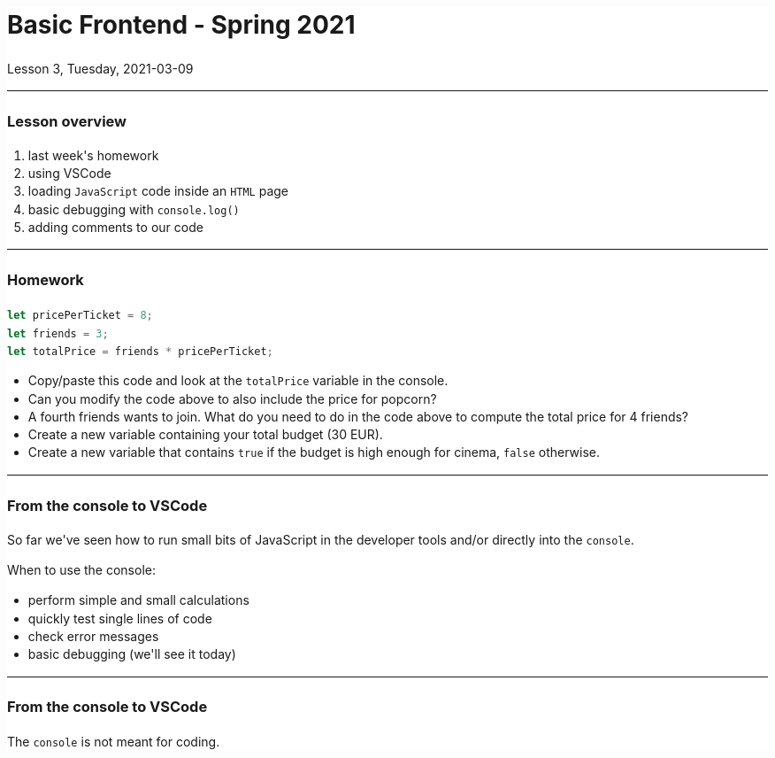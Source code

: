 

# Basic Frontend - Spring 2021

Lesson 3, Tuesday, 2021-03-09

---

### Lesson overview

1. last week's homework
1. using VSCode
1. loading `JavaScript` code inside an `HTML` page
1. basic debugging with `console.log()`
1. adding comments to our code

---

### Homework 



```js
let pricePerTicket = 8;
let friends = 3;
let totalPrice = friends * pricePerTicket;
```

* Copy/paste this code and look at the `totalPrice` variable in the console.
* Can you modify the code above to also include the price for popcorn?
* A fourth friends wants to join. What do you need to do in the code above to compute the total price for 4 friends?
* Create a new variable containing your total budget (30 EUR).
* Create a new variable that contains `true` if the budget is high enough for cinema, `false` otherwise.

---

### From the console to VSCode

So far we've seen how to run small bits of JavaScript in the developer tools and/or directly into the `console`.

When to use the console:

- perform simple and small calculations
- quickly test single lines of code
- check error messages
- basic debugging (we'll see it today)

---

### From the console to VSCode

The `console` is not meant for coding.
